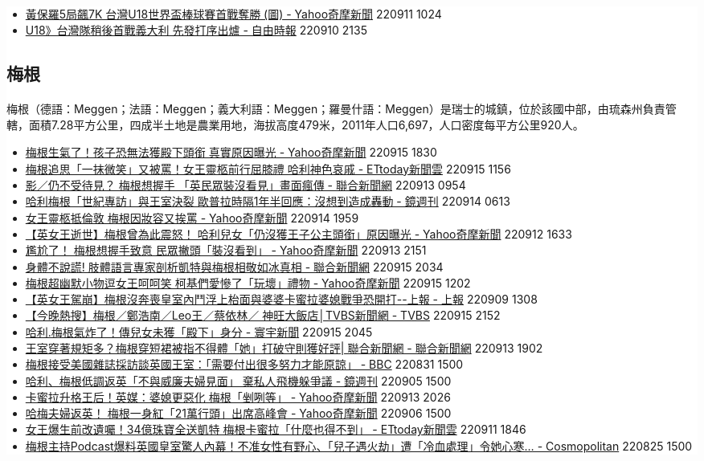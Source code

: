 - [黃保羅5局飆7K 台灣U18世界盃棒球賽首戰奪勝 (圖) - Yahoo奇摩新聞](https://tw.news.yahoo.com/%E9%BB%83%E4%BF%9D%E7%BE%855%E5%B1%80%E9%A3%867k-%E5%8F%B0%E7%81%A3u18%E4%B8%96%E7%95%8C%E7%9B%83%E6%A3%92%E7%90%83%E8%B3%BD%E9%A6%96%E6%88%B0%E5%A5%AA%E5%8B%9D-%E5%9C%96-015307947.html "黃保羅5局飆7K 台灣U18世界盃棒球賽首戰奪勝 (圖) - Yahoo奇摩新聞") 220911 1024
- [U18》台灣隊稍後首戰義大利 先發打序出爐 - 自由時報](https://sports.ltn.com.tw/news/breakingnews/4054248 "U18》台灣隊稍後首戰義大利 先發打序出爐 - 自由時報") 220910 2135

## 梅根

梅根（德語：Meggen；法語：Meggen；義大利語：Meggen；羅曼什語：Meggen）是瑞士的城鎮，位於該國中部，由琉森州負責管轄，面積7.28平方公里，四成半土地是農業用地，海拔高度479米，2011年人口6,697，人口密度每平方公里920人。
- [梅根生氣了！孩子恐無法獲殿下頭銜 真實原因曝光 - Yahoo奇摩新聞](https://tw.news.yahoo.com/%E6%A2%85%E6%A0%B9%E7%94%9F%E6%B0%A3%E4%BA%86-%E5%AD%A9%E5%AD%90%E6%81%90%E7%84%A1%E6%B3%95%E7%8D%B2%E6%AE%BF%E4%B8%8B%E9%A0%AD%E9%8A%9C-%E7%9C%9F%E5%AF%A6%E5%8E%9F%E5%9B%A0%E6%9B%9D%E5%85%89-103000105.html "梅根生氣了！孩子恐無法獲殿下頭銜 真實原因曝光 - Yahoo奇摩新聞") 220915 1830
- [梅根追思「一抹微笑」又被罵！女王靈柩前行屈膝禮 哈利神色哀戚 - ETtoday新聞雲](https://www.ettoday.net/news/20220915/2338374.htm "梅根追思「一抹微笑」又被罵！女王靈柩前行屈膝禮 哈利神色哀戚 - ETtoday新聞雲") 220915 1156
- [影／仍不受待見？ 梅根想握手 「英民眾裝沒看見」畫面瘋傳 - 聯合新聞網](https://udn.com/news/story/6809/6607982 "影／仍不受待見？ 梅根想握手 「英民眾裝沒看見」畫面瘋傳 - 聯合新聞網") 220913 0954
- [哈利梅根「世紀專訪」與王室決裂 歐普拉時隔1年半回應：沒想到造成轟動 - 鏡週刊](https://www.mirrormedia.mg/story/20220913edi034/ "哈利梅根「世紀專訪」與王室決裂 歐普拉時隔1年半回應：沒想到造成轟動 - 鏡週刊") 220914 0613
- [女王靈柩抵倫敦 梅根因妝容又挨罵 - Yahoo奇摩新聞](https://tw.news.yahoo.com/%E5%A5%B3%E7%8E%8B%E9%9D%88%E6%9F%A9%E6%8A%B5%E5%80%AB%E6%95%A6-%E6%A2%85%E6%A0%B9%E5%9B%A0%E5%A6%9D%E5%AE%B9%E5%8F%88%E6%8C%A8%E7%BD%B5-115942203.html "女王靈柩抵倫敦 梅根因妝容又挨罵 - Yahoo奇摩新聞") 220914 1959
- [【英女王逝世】梅根曾為此震怒！ 哈利兒女「仍沒獲王子公主頭銜」原因曝光 - Yahoo奇摩新聞](https://tw.news.yahoo.com/%E8%8B%B1%E5%A5%B3%E7%8E%8B%E9%80%9D%E4%B8%96-%E6%A2%85%E6%A0%B9%E6%9B%BE%E7%82%BA%E6%AD%A4%E9%9C%87%E6%80%92-%E5%93%88%E5%88%A9%E5%85%92%E5%A5%B3-%E4%BB%8D%E6%B2%92%E7%8D%B2%E7%8E%8B%E5%AD%90%E5%85%AC%E4%B8%BB%E9%A0%AD%E9%8A%9C-%E5%8E%9F%E5%9B%A0%E6%9B%9D%E5%85%89-083357663.html "【英女王逝世】梅根曾為此震怒！ 哈利兒女「仍沒獲王子公主頭銜」原因曝光 - Yahoo奇摩新聞") 220912 1633
- [尷尬了！ 梅根想握手致意 民眾撇頭「裝沒看到」 - Yahoo奇摩新聞](https://tw.news.yahoo.com/%E5%B0%B7%E5%B0%AC%E4%BA%86-%E6%A2%85%E6%A0%B9%E6%83%B3%E6%8F%A1%E6%89%8B%E8%87%B4%E6%84%8F-%E6%B0%91%E7%9C%BE%E6%92%87%E9%A0%AD-%E8%A3%9D%E6%B2%92%E7%9C%8B%E5%88%B0-135120464.html "尷尬了！ 梅根想握手致意 民眾撇頭「裝沒看到」 - Yahoo奇摩新聞") 220913 2151
- [身體不說謊! 肢體語言專家剖析凱特與梅根相敬如冰真相 - 聯合新聞網](https://udn.com/news/story/6812/6615642 "身體不說謊! 肢體語言專家剖析凱特與梅根相敬如冰真相 - 聯合新聞網") 220915 2034
- [梅根超幽默小物逗女王呵呵笑 柯基們愛慘了「玩壞」禮物 - Yahoo奇摩新聞](https://tw.news.yahoo.com/%E6%A2%85%E6%A0%B9%E8%B6%85%E5%B9%BD%E9%BB%98%E5%B0%8F%E7%89%A9%E9%80%97%E5%A5%B3%E7%8E%8B%E5%91%B5%E5%91%B5%E7%AC%91-%E6%9F%AF%E5%9F%BA%E5%80%91%E6%84%9B%E6%85%98%E4%BA%86-%E7%8E%A9%E5%A3%9E-%E7%A6%AE%E7%89%A9-033903883.html "梅根超幽默小物逗女王呵呵笑 柯基們愛慘了「玩壞」禮物 - Yahoo奇摩新聞") 220915 1202
- [【英女王駕崩】梅根沒奔喪皇室內鬥浮上枱面與婆婆卡蜜拉婆媳戰爭恐開打--上報 - 上報](https://www.upmedia.mg/news_info.php?Type=196&SerialNo=153824 "【英女王駕崩】梅根沒奔喪皇室內鬥浮上枱面與婆婆卡蜜拉婆媳戰爭恐開打--上報 - 上報") 220909 1308
- [【今晚熱搜】梅根／鄭浩南／Leo王／蔡依林／ 神旺大飯店│TVBS新聞網 - TVBS](https://news.tvbs.com.tw/life/1907447 "【今晚熱搜】梅根／鄭浩南／Leo王／蔡依林／ 神旺大飯店│TVBS新聞網 - TVBS") 220915 2152
- [哈利.梅根氣炸了！傳兒女未獲「殿下」身分 - 寰宇新聞](https://globalnewstv.com.tw/202209/192736/ "哈利.梅根氣炸了！傳兒女未獲「殿下」身分 - 寰宇新聞") 220915 2045
- [王室穿著規矩多？梅根穿短裙被指不得體「她」打破守則獲好評| 聯合新聞網 - 聯合新聞網](https://udn.com/news/story/123021/6609440 "王室穿著規矩多？梅根穿短裙被指不得體「她」打破守則獲好評| 聯合新聞網 - 聯合新聞網") 220913 1902
- [梅根接受美國雜誌採訪談英國王室：「需要付出很多努力才能原諒」 - BBC](https://www.bbc.com/zhongwen/trad/uk-62727165 "梅根接受美國雜誌採訪談英國王室：「需要付出很多努力才能原諒」 - BBC") 220831 1500
- [哈利、梅根低調返英「不與威廉夫婦見面」 棄私人飛機躲爭議 - 鏡週刊](https://www.mirrormedia.mg/story/20220905edi033/ "哈利、梅根低調返英「不與威廉夫婦見面」 棄私人飛機躲爭議 - 鏡週刊") 220905 1500
- [卡蜜拉升格王后！英媒：婆媳更惡化 梅根「剉咧等」 - Yahoo奇摩新聞](https://tw.news.yahoo.com/%E5%8D%A1%E8%9C%9C%E6%8B%89%E5%8D%87%E6%A0%BC%E7%8E%8B%E5%90%8E-%E8%8B%B1%E5%AA%92-%E5%A9%86%E5%AA%B3%E6%9B%B4%E6%83%A1%E5%8C%96-%E6%A2%85%E6%A0%B9-%E5%89%89%E5%92%A7%E7%AD%89-122635963.html "卡蜜拉升格王后！英媒：婆媳更惡化 梅根「剉咧等」 - Yahoo奇摩新聞") 220913 2026
- [哈梅夫婦返英！ 梅根一身紅「21萬行頭」出席高峰會 - Yahoo奇摩新聞](https://tw.news.yahoo.com/%E5%93%88%E6%A2%85%E5%A4%AB%E5%A9%A6%E8%BF%94%E8%8B%B1-%E6%A2%85%E6%A0%B9-%E8%BA%AB%E7%B4%85-21%E8%90%AC%E8%A1%8C%E9%A0%AD-%E5%87%BA%E5%B8%AD%E9%AB%98%E5%B3%B0%E6%9C%83-055821922.html "哈梅夫婦返英！ 梅根一身紅「21萬行頭」出席高峰會 - Yahoo奇摩新聞") 220906 1500
- [女王爆生前改遺囑！34億珠寶全送凱特 梅根卡蜜拉「什麼也得不到」 - ETtoday新聞雲](https://www.ettoday.net/news/20220911/2335831.htm "女王爆生前改遺囑！34億珠寶全送凱特 梅根卡蜜拉「什麼也得不到」 - ETtoday新聞雲") 220911 1846
- [梅根主持Podcast爆料英國皇室驚人內幕！不准女性有野心、「兒子遇火劫」遭「冷血處理」令她心寒… - Cosmopolitan](https://www.cosmopolitan.com/tw/entertainment/celebrity-gossip/g40985704/meghan-markle/ "梅根主持Podcast爆料英國皇室驚人內幕！不准女性有野心、「兒子遇火劫」遭「冷血處理」令她心寒… - Cosmopolitan") 220825 1500